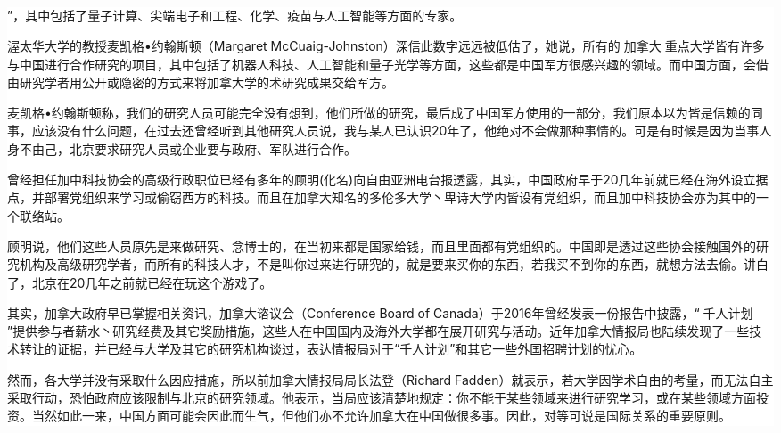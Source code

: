   ”，其中包括了量子计算、尖端电子和工程、化学、疫苗与人工智能等方面的专家。
 </p>
 <p>
  渥太华大学的教授麦凯格•约翰斯顿（Margaret McCuaig-Johnston）深信此数字远远被低估了，她说，所有的
  <span href="https://www.secretchina.com/news/gb/tag/加拿大" target="_blank">
   加拿大
  </span>
  重点大学皆有许多与中国进行合作研究的项目，其中包括了机器人科技、人工智能和量子光学等方面，这些都是中国军方很感兴趣的领域。而中国方面，会借由研究学者用公开或隐密的方式来将加拿大学的术研究成果交给军方。
 </p>
 <p>
  麦凯格•约翰斯顿称，我们的研究人员可能完全没有想到，他们所做的研究，最后成了中国军方使用的一部分，我们原本以为皆是信赖的同事，应该没有什么问题，在过去还曾经听到其他研究人员说，我与某人已认识20年了，他绝对不会做那种事情的。可是有时候是因为当事人身不由己，北京要求研究人员或企业要与政府、军队进行合作。
 </p>
 <p>
  曾经担任加中科技协会的高级行政职位已经有多年的顾明(化名)向自由亚洲电台报透露，其实，中国政府早于20几年前就已经在海外设立据点，并部署党组织来学习或偷窃西方的科技。而且在加拿大知名的多伦多大学丶卑诗大学内皆设有党组织，而且加中科技协会亦为其中的一个联络站。
 </p>
 <p>
  顾明说，他们这些人员原先是来做研究、念博士的，在当初来都是国家给钱，而且里面都有党组织的。中国即是透过这些协会接触国外的研究机构及高级研究学者，而所有的科技人才，不是叫你过来进行研究的，就是要来买你的东西，若我买不到你的东西，就想方法去偷。讲白了，北京在20几年之前就已经在玩这个游戏了。
 </p>
 <center>
  <div style="max-width: 632px;height:180px; display: none; text-align: center; margin: 0 auto; overflow: hidden;overflow-x: hidden;">
   <div id="taboola-midarticle-thumbnails" style="max-width: 632px;height:180px;overflow: hidden;overflow-x: hidden;">
   </div>
  </div>
  <div>
   <center>
    <div id="div-gpt-ad-1589559869784-0">
    </div>
   </center>
  </div>
 </center>
 <p>
  其实，加拿大政府早已掌握相关资讯，加拿大谘议会（Conference Board of Canada）于2016年曾经发表一份报告中披露，“
  <span href="https://www.secretchina.com/news/gb/tag/千人计划" target="_blank">
   千人计划
  </span>
  ”提供参与者薪水丶研究经费及其它奖励措施，这些人在中国国内及海外大学都在展开研究与活动。近年加拿大情报局也陆续发现了一些技术转让的证据，并已经与大学及其它的研究机构谈过，表达情报局对于“千人计划”和其它一些外国招聘计划的忧心。
 </p>
 <center>
  <div style="max-width: 632px;height:180px; display: none; text-align: center; margin: 0 auto; overflow: hidden;overflow-x: hidden;">
   <div id="taboola-midarticle-thumbnails" style="max-width: 632px;height:180px;overflow: hidden;overflow-x: hidden;">
   </div>
  </div>
  <div>
   <center>
    <div id="div-gpt-ad-1589559869784-0">
    </div>
   </center>
  </div>
 </center>
 <p>
  然而，各大学并没有采取什么因应措施，所以前加拿大情报局局长法登（Richard Fadden）就表示，若大学因学术自由的考量，而无法自主采取行动，恐怕政府应该限制与北京的研究领域。他表示，当局应该清楚地规定：你不能于某些领域来进行研究学习，或在某些领域方面投资。当然如此一来，中国方面可能会因此而生气，但他们亦不允许加拿大在中国做很多事。因此，对等可说是国际关系的重要原则。
 </p>
 <center>
